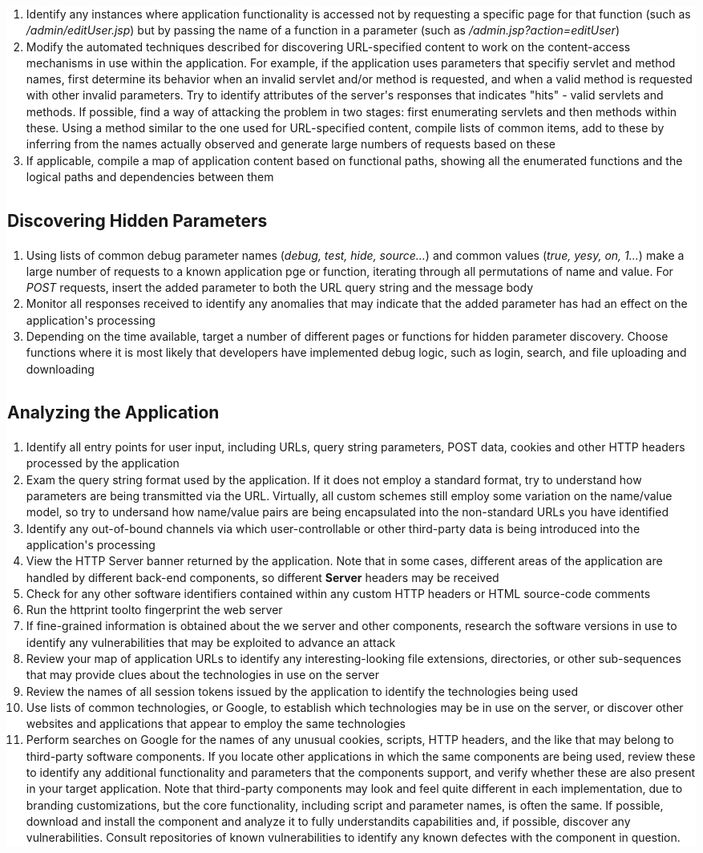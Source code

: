 1. Identify any instances where application functionality is accessed not by requesting a specific page for that function (such as _/admin/editUser.jsp_) but by passing the name of a function in a parameter (such as _/admin.jsp?action=editUser_)  
2. Modify the automated techniques described for discovering URL-specified content to work on the content-access mechanisms in use within the application. For example, if the application uses parameters that specifiy servlet and method names, first determine its behavior when an invalid servlet and/or method is requested, and when a valid method is requested with other invalid parameters. Try to identify attributes of the server's responses that indicates "hits" - valid servlets and methods. If possible, find a way of attacking the problem in two stages: first enumerating servlets and then methods within these. Using a method similar to the one used for URL-specified content, compile lists of common items, add to these by inferring from the names actually observed and generate large numbers of requests based on these
3. If applicable, compile a map of application content based on functional paths, showing all the enumerated functions and the logical paths and dependencies between them

## Discovering Hidden Parameters

1. Using lists of common debug parameter names (_debug, test, hide, source..._) and common values (_true, yesy, on, 1..._) make a large number of requests to a known application pge or function, iterating through all permutations of name and value. For _POST_ requests, insert the added parameter to both the URL query string and the message body
2. Monitor all responses received to identify any anomalies that may indicate that the added parameter has had an effect on the application's processing
3. Depending on the time available, target a number of different pages or functions for hidden parameter discovery. Choose functions where it is most likely that developers have implemented debug logic, such as login, search, and file uploading and downloading


## Analyzing the Application

1. Identify all entry points for user input, including URLs, query string parameters, POST data, cookies and other HTTP headers processed by the application
2. Exam the query string format used by the application. If it does not employ a standard format, try to understand how parameters are being transmitted via the URL. Virtually, all custom schemes still employ some variation on the name/value model, so try to undersand how name/value pairs are being encapsulated into the non-standard URLs you have identified
3. Identify any out-of-bound channels via which user-controllable or other third-party data is being introduced into the application's processing
4. View the HTTP Server banner returned by the application. Note that in some cases, different areas of the application are handled by different back-end components, so different **Server** headers may be received
5. Check for any other software identifiers contained within any custom HTTP headers or HTML source-code comments
6. Run the httprint toolto fingerprint the web server
7. If fine-grained information is obtained about the we server and other components, research the software versions in use to identify any vulnerabilities that may be exploited to advance an attack
8. Review your map of application URLs to identify any interesting-looking file extensions, directories, or other sub-sequences that may provide clues about the technologies in use on the server
9. Review the names of all session tokens issued by the application to identify the technologies being used
10. Use lists of common technologies, or Google, to establish which technologies may be in use on the server, or discover other websites and applications that appear to employ the same technologies
11. Perform searches on Google for the names of any unusual cookies, scripts, HTTP headers, and the like that may belong to third-party software components. If you locate other applications in which the same components are being used, review these to identify any additional functionality and parameters that the components support, and verify whether these are also present in your target application. Note that third-party components may look and feel quite different in each implementation, due to branding customizations, but the core functionality, including script and parameter names, is often the same. If possible, download and install the component and analyze it to fully understandits capabilities and, if possible, discover any vulnerabilities. Consult repositories of known vulnerabilities to identify any known defectes with the component in question.  

